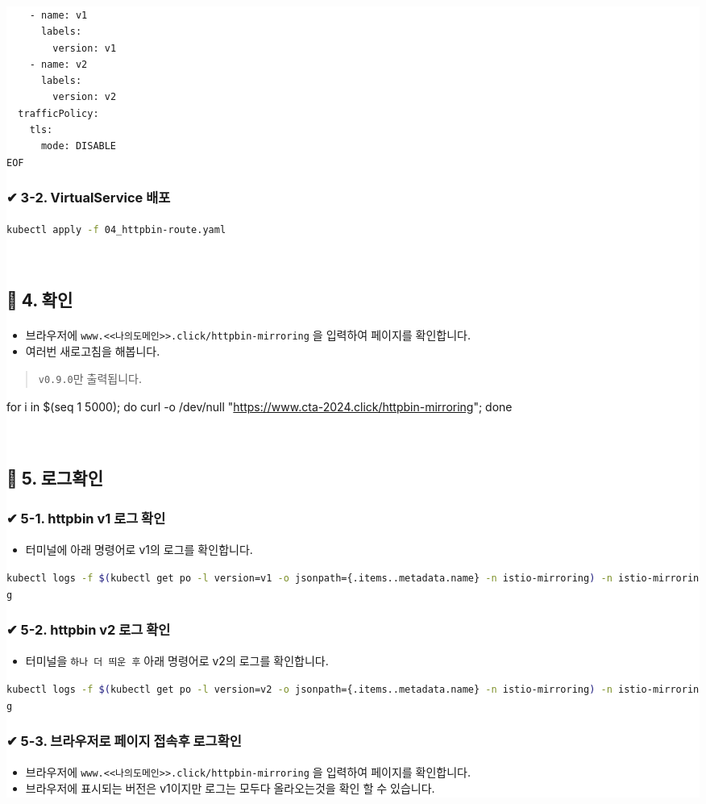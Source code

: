 ```bash
    - name: v1
      labels:
        version: v1
    - name: v2
      labels:
        version: v2
  trafficPolicy:
    tls:
      mode: DISABLE
EOF
```

### ✔ 3-2. VirtualService 배포

```bash
kubectl apply -f 04_httpbin-route.yaml
```

<br>

## 🔴 4. 확인

- 브라우저에 `www.<<나의도메인>>.click/httpbin-mirroring` 을 입력하여 페이지를 확인합니다.
- 여러번 새로고침을 해봅니다.

> `v0.9.0`만 출력됩니다.

for i in $(seq 1 5000); do curl -o /dev/null "https://www.cta-2024.click/httpbin-mirroring"; done

<br>

## 🔴 5. 로그확인

### ✔ 5-1. httpbin v1 로그 확인

- 터미널에 아래 명령어로 v1의 로그를 확인합니다.

```bash
kubectl logs -f $(kubectl get po -l version=v1 -o jsonpath={.items..metadata.name} -n istio-mirroring) -n istio-mirroring
```

### ✔ 5-2. httpbin v2 로그 확인

- 터미널을 `하나 더 띄운 후` 아래 명령어로 v2의 로그를 확인합니다.

```bash
kubectl logs -f $(kubectl get po -l version=v2 -o jsonpath={.items..metadata.name} -n istio-mirroring) -n istio-mirroring
```

### ✔ 5-3. 브라우저로 페이지 접속후 로그확인

- 브라우저에 `www.<<나의도메인>>.click/httpbin-mirroring` 을 입력하여 페이지를 확인합니다.
- 브라우저에 표시되는 버전은 v1이지만 로그는 모두다 올라오는것을 확인 할 수 있습니다.

